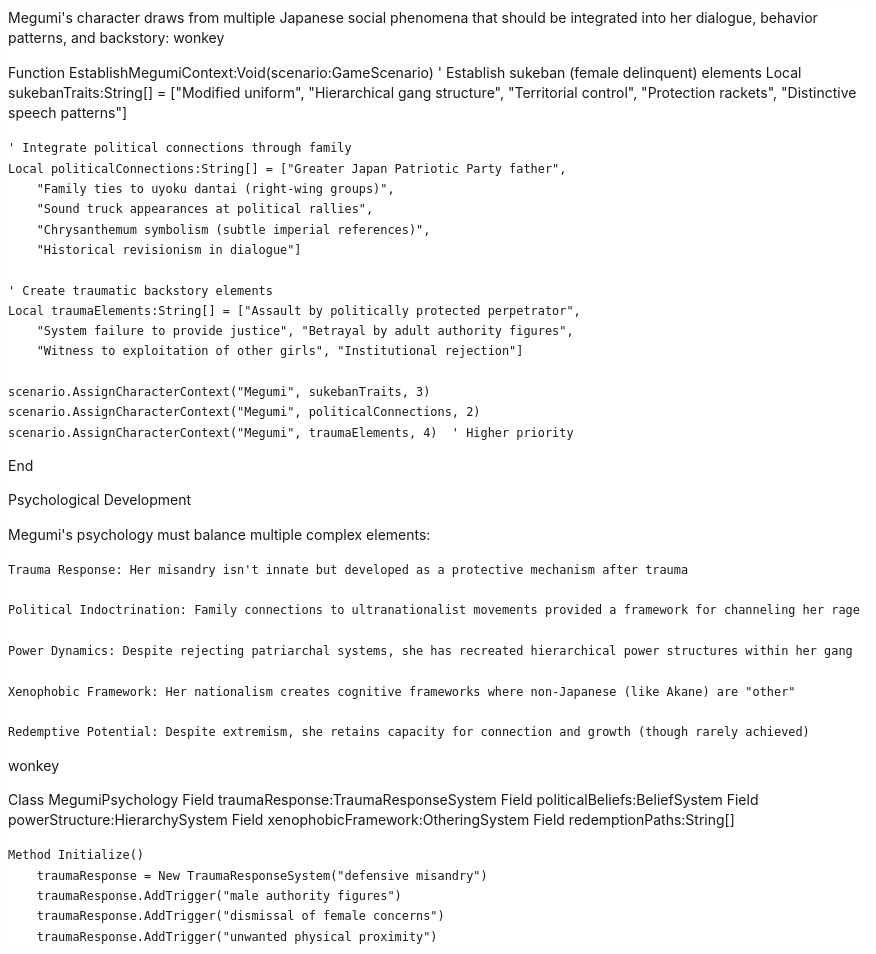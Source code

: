 Megumi's character draws from multiple Japanese social phenomena that should be integrated into her dialogue, behavior patterns, and backstory:
wonkey

Function EstablishMegumiContext:Void(scenario:GameScenario)
	' Establish sukeban (female delinquent) elements
	Local sukebanTraits:String[] = ["Modified uniform", "Hierarchical gang structure", 
		"Territorial control", "Protection rackets", "Distinctive speech patterns"]
	
	' Integrate political connections through family
	Local politicalConnections:String[] = ["Greater Japan Patriotic Party father",
		"Family ties to uyoku dantai (right-wing groups)",
		"Sound truck appearances at political rallies",
		"Chrysanthemum symbolism (subtle imperial references)",
		"Historical revisionism in dialogue"]
	
	' Create traumatic backstory elements
	Local traumaElements:String[] = ["Assault by politically protected perpetrator",
		"System failure to provide justice", "Betrayal by adult authority figures",
		"Witness to exploitation of other girls", "Institutional rejection"]
	
	scenario.AssignCharacterContext("Megumi", sukebanTraits, 3)
	scenario.AssignCharacterContext("Megumi", politicalConnections, 2)
	scenario.AssignCharacterContext("Megumi", traumaElements, 4)  ' Higher priority
End

Psychological Development

Megumi's psychology must balance multiple complex elements:

    Trauma Response: Her misandry isn't innate but developed as a protective mechanism after trauma

    Political Indoctrination: Family connections to ultranationalist movements provided a framework for channeling her rage

    Power Dynamics: Despite rejecting patriarchal systems, she has recreated hierarchical power structures within her gang

    Xenophobic Framework: Her nationalism creates cognitive frameworks where non-Japanese (like Akane) are "other"

    Redemptive Potential: Despite extremism, she retains capacity for connection and growth (though rarely achieved)

wonkey

Class MegumiPsychology
	Field traumaResponse:TraumaResponseSystem
	Field politicalBeliefs:BeliefSystem
	Field powerStructure:HierarchySystem
	Field xenophobicFramework:OtheringSystem
	Field redemptionPaths:String[]
	
	Method Initialize()
		traumaResponse = New TraumaResponseSystem("defensive misandry")
		traumaResponse.AddTrigger("male authority figures")
		traumaResponse.AddTrigger("dismissal of female concerns")
		traumaResponse.AddTrigger("unwanted physical proximity")
		